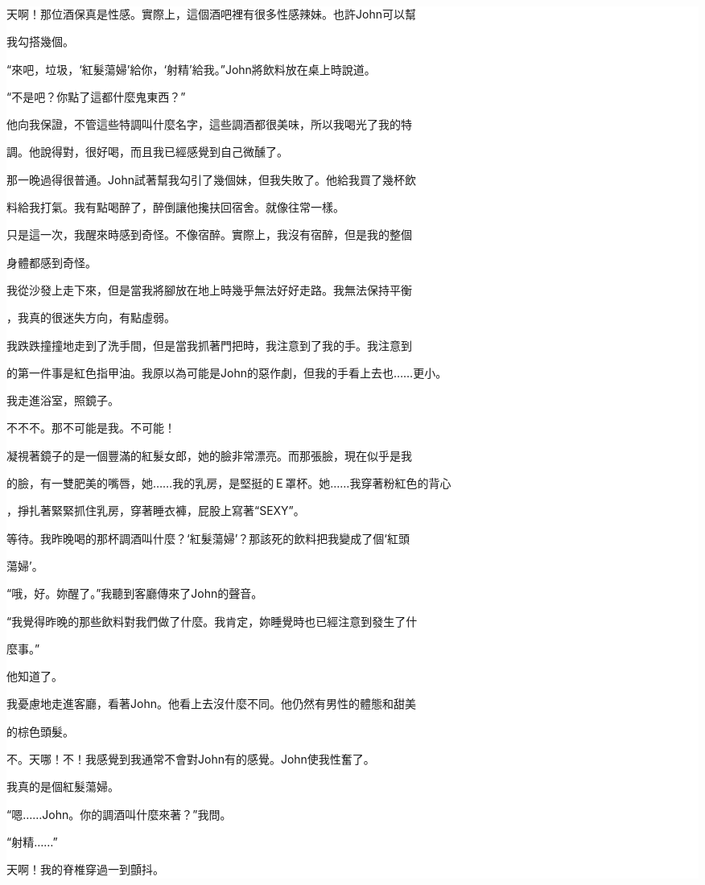 天啊！那位酒保真是性感。實際上，這個酒吧裡有很多性感辣妹。也許John可以幫

我勾搭幾個。

“來吧，垃圾，‘紅髮蕩婦’給你，‘射精’給我。”John將飲料放在桌上時說道。

“不是吧？你點了這都什麼鬼東西？”

他向我保證，不管這些特調叫什麼名字，這些調酒都很美味，所以我喝光了我的特

調。他說得對，很好喝，而且我已經感覺到自己微醺了。

那一晚過得很普通。John試著幫我勾引了幾個妹，但我失敗了。他給我買了幾杯飲

料給我打氣。我有點喝醉了，醉倒讓他攙扶回宿舍。就像往常一樣。

只是這一次，我醒來時感到奇怪。不像宿醉。實際上，我沒有宿醉，但是我的整個

身體都感到奇怪。

我從沙發上走下來，但是當我將腳放在地上時幾乎無法好好走路。我無法保持平衡

，我真的很迷失方向，有點虛弱。

我跌跌撞撞地走到了洗手間，但是當我抓著門把時，我注意到了我的手。我注意到

的第一件事是紅色指甲油。我原以為可能是John的惡作劇，但我的手看上去也……更小。



我走進浴室，照鏡子。

不不不。那不可能是我。不可能！

凝視著鏡子的是一個豐滿的紅髮女郎，她的臉非常漂亮。而那張臉，現在似乎是我

的臉，有一雙肥美的嘴唇，她……我的乳房，是堅挺的Ｅ罩杯。她……我穿著粉紅色的背心

，掙扎著緊緊抓住乳房，穿著睡衣褲，屁股上寫著“SEXY”。

等待。我昨晚喝的那杯調酒叫什麼？‘紅髮蕩婦’？那該死的飲料把我變成了個‘紅頭

蕩婦’。

“哦，好。妳醒了。”我聽到客廳傳來了John的聲音。

“我覺得昨晚的那些飲料對我們做了什麼。我肯定，妳睡覺時也已經注意到發生了什

麼事。”

他知道了。

我憂慮地走進客廳，看著John。他看上去沒什麼不同。他仍然有男性的體態和甜美

的棕色頭髮。

不。天哪！不！我感覺到我通常不會對John有的感覺。John使我性奮了。

我真的是個紅髮蕩婦。

“嗯……John。你的調酒叫什麼來著？”我問。

“射精……”

天啊！我的脊椎穿過一到顫抖。
